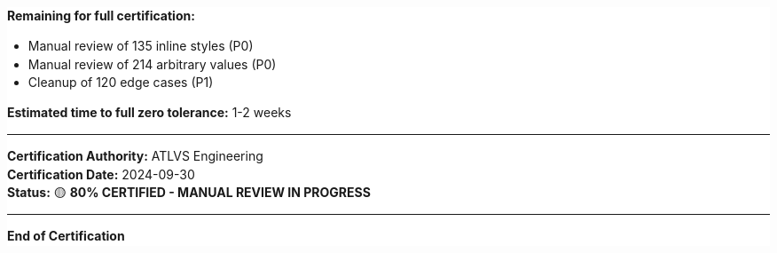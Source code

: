 **Remaining for full certification:**
- Manual review of 135 inline styles (P0)
- Manual review of 214 arbitrary values (P0)
- Cleanup of 120 edge cases (P1)

**Estimated time to full zero tolerance:** 1-2 weeks

---

**Certification Authority:** ATLVS Engineering  
**Certification Date:** 2024-09-30  
**Status:** 🟡 **80% CERTIFIED - MANUAL REVIEW IN PROGRESS**

---

**End of Certification**
